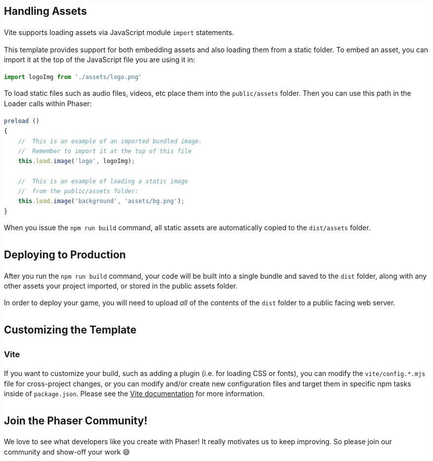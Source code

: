## Handling Assets

Vite supports loading assets via JavaScript module `import` statements.

This template provides support for both embedding assets and also loading them from a static folder. To embed an asset, you can import it at the top of the JavaScript file you are using it in:

```js
import logoImg from './assets/logo.png'
```

To load static files such as audio files, videos, etc place them into the `public/assets` folder. Then you can use this path in the Loader calls within Phaser:

```js
preload ()
{
    //  This is an example of an imported bundled image.
    //  Remember to import it at the top of this file
    this.load.image('logo', logoImg);

    //  This is an example of loading a static image
    //  from the public/assets folder:
    this.load.image('background', 'assets/bg.png');
}
```

When you issue the `npm run build` command, all static assets are automatically copied to the `dist/assets` folder.

## Deploying to Production

After you run the `npm run build` command, your code will be built into a single bundle and saved to the `dist` folder, along with any other assets your project imported, or stored in the public assets folder.

In order to deploy your game, you will need to upload *all* of the contents of the `dist` folder to a public facing web server.

## Customizing the Template

### Vite

If you want to customize your build, such as adding a plugin (i.e. for loading CSS or fonts), you can modify the `vite/config.*.mjs` file for cross-project changes, or you can modify and/or create new configuration files and target them in specific npm tasks inside of `package.json`. Please see the [Vite documentation](https://vitejs.dev/) for more information.

## Join the Phaser Community!

We love to see what developers like you create with Phaser! It really motivates us to keep improving. So please join our community and show-off your work 😄
